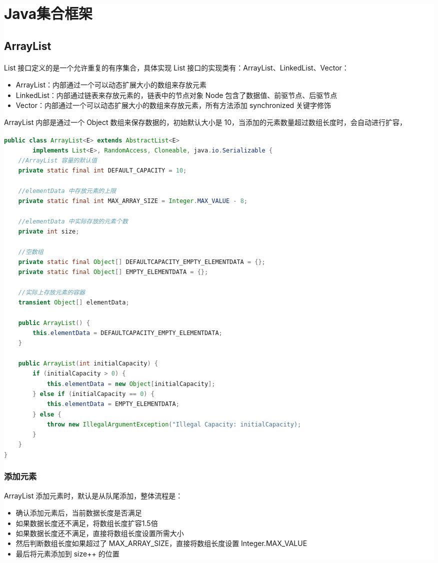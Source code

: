 # Java集合框架

## ArrayList

List 接口定义的是一个允许重复的有序集合，具体实现 List 接口的实现类有：ArrayList、LinkedList、Vector：

- ArrayList：内部通过一个可以动态扩展大小的数组来存放元素
- LinkedList：内部通过链表来存放元素的，链表中的节点对象 Node 包含了数据值、前驱节点、后驱节点
- Vector：内部通过一个可以动态扩展大小的数组来存放元素，所有方法添加 synchronized 关键字修饰

ArrayList 内部是通过一个 Object 数组来保存数据的，初始默认大小是 10，当添加的元素数量超过数组长度时，会自动进行扩容，

```java
public class ArrayList<E> extends AbstractList<E>
		implements List<E>, RandomAccess, Cloneable, java.io.Serializable {
	//ArrayList 容量的默认值
	private static final int DEFAULT_CAPACITY = 10;
	
	//elementData 中存放元素的上限
	private static final int MAX_ARRAY_SIZE = Integer.MAX_VALUE - 8;
	
	//elementData 中实际存放的元素个数
	private int size;
	
	//空数组
	private static final Object[] DEFAULTCAPACITY_EMPTY_ELEMENTDATA = {};
	private static final Object[] EMPTY_ELEMENTDATA = {};
	
	//实际上存放元素的容器
	transient Object[] elementData; 
	
	public ArrayList() {
		this.elementData = DEFAULTCAPACITY_EMPTY_ELEMENTDATA;
	}
	
	public ArrayList(int initialCapacity) {
		if (initialCapacity > 0) {
			this.elementData = new Object[initialCapacity];
		} else if (initialCapacity == 0) {
			this.elementData = EMPTY_ELEMENTDATA;
		} else {
			throw new IllegalArgumentException("Illegal Capacity: initialCapacity);
		}
	}
}
```

### 添加元素

ArrayList 添加元素时，默认是从队尾添加，整体流程是：

- 确认添加元素后，当前数据长度是否满足
- 如果数据长度还不满足，将数组长度扩容1.5倍
- 如果数据长度还不满足，直接将数组长度设置所需大小
- 然后判断数组长度如果超过了 MAX_ARRAY_SIZE，直接将数组长度设置 Integer.MAX_VALUE
- 最后将元素添加到 size++ 的位置
